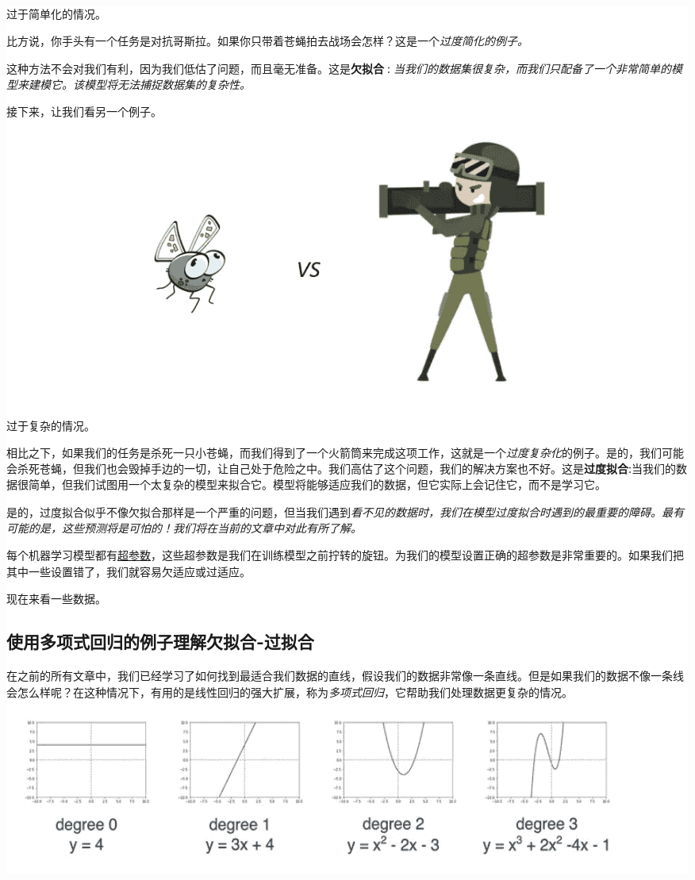 过于简单化的情况。

比方说，你手头有一个任务是对抗哥斯拉。如果你只带着苍蝇拍去战场会怎样？这是一个*过度简化的例子。*

这种方法不会对我们有利，因为我们低估了问题，而且毫无准备。这是**欠拟合** : *当我们的数据集很复杂，而我们只配备了一个非常简单的模型来建模它。该模型将无法捕捉数据集的复杂性。*

接下来，让我们看另一个例子。

![](img/0db67e975adc09c2edf4c441cd4f5e0f.png)

过于复杂的情况。

相比之下，如果我们的任务是杀死一只小苍蝇，而我们得到了一个火箭筒来完成这项工作，这就是一个*过度复杂化*的例子。是的，我们可能会杀死苍蝇，但我们也会毁掉手边的一切，让自己处于危险之中。我们高估了这个问题，我们的解决方案也不好。这是**过度拟合**:当我们的数据很简单，但我们试图用一个太复杂的模型来拟合它。模型将能够适应我们的数据，但它实际上会记住它，而不是学习它。

是的，过度拟合似乎不像欠拟合那样是一个严重的问题，但当我们遇到*看不见的数据时，我们在模型过度拟合时遇到的最重要的障碍。最有可能的是，这些预测将是可怕的！我们将在当前的文章中对此有所了解。*

每个机器学习模型都有[超参数](https://machinelearningmastery.com/difference-between-a-parameter-and-a-hyperparameter/)，这些超参数是我们在训练模型之前拧转的旋钮。为我们的模型设置正确的超参数是非常重要的。如果我们把其中一些设置错了，我们就容易欠适应或过适应。

现在来看一些数据。

## 使用多项式回归的例子理解欠拟合-过拟合

在之前的所有文章中，我们已经学习了如何找到最适合我们数据的直线，假设我们的数据非常像一条直线。但是如果我们的数据不像一条线会怎么样呢？在这种情况下，有用的是线性回归的强大扩展，称为*多项式回归*，它帮助我们处理数据更复杂的情况。

![](img/3b619032035d01ac57a16c741e38df24.png)
